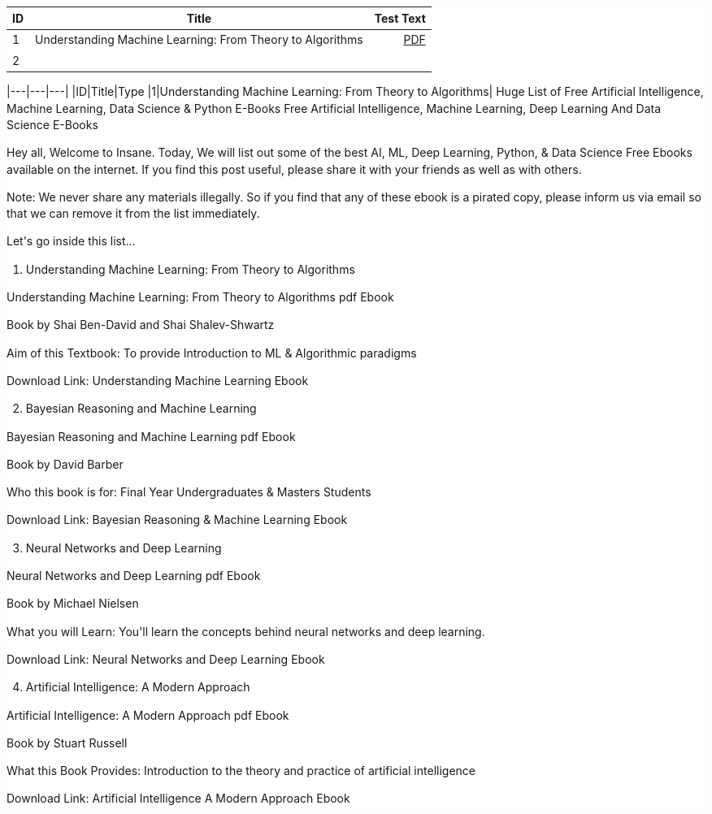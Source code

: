 | ID   | Title                                                         | Test Text     |
| :--- |    :----:                                                     |          ---: |
| 1    | Understanding Machine Learning: From Theory to Algorithms     | [PDF](https://www.cs.huji.ac.il/~shais/UnderstandingMachineLearning/understanding-machine-learning-theory-algorithms.pdf)
| 2    |


|---|---|---|
|ID|Title|Type
|1|Understanding Machine Learning: From Theory to Algorithms|
Huge List of Free Artificial Intelligence, Machine Learning, Data Science & Python E-Books
Free Artificial Intelligence, Machine Learning, Deep Learning And Data Science E-Books

Hey all, Welcome to Insane. Today, We will list out some of the best AI, ML, Deep Learning, Python, & Data Science Free Ebooks available on the internet. If you find this post useful, please share it with your friends as well as with others.

Note: We never share any materials illegally. So if you find that any of these ebook is a pirated copy, please inform us via email so that we can remove it from the list immediately.

Let's go inside this list...

1. Understanding Machine Learning: From Theory to Algorithms

Understanding Machine Learning: From Theory to Algorithms pdf Ebook

Book by Shai Ben-David and Shai Shalev-Shwartz

Aim of this Textbook: To provide Introduction to ML & Algorithmic paradigms

Download Link: Understanding Machine Learning Ebook

2. Bayesian Reasoning and Machine Learning

Bayesian Reasoning and Machine Learning pdf Ebook

Book by David Barber

Who this book is for: Final Year Undergraduates & Masters Students

Download Link: Bayesian Reasoning & Machine Learning Ebook

3. Neural Networks and Deep Learning

Neural Networks and Deep Learning pdf Ebook

Book by Michael Nielsen

What you will Learn: You'll learn the  concepts behind neural networks and deep learning.

Download Link: Neural Networks and Deep Learning Ebook

4. Artificial Intelligence: A Modern Approach

Artificial Intelligence: A Modern Approach pdf Ebook

Book by Stuart Russell

What this Book Provides: Introduction to the theory and practice of artificial intelligence

Download Link: Artificial Intelligence A Modern Approach Ebook

